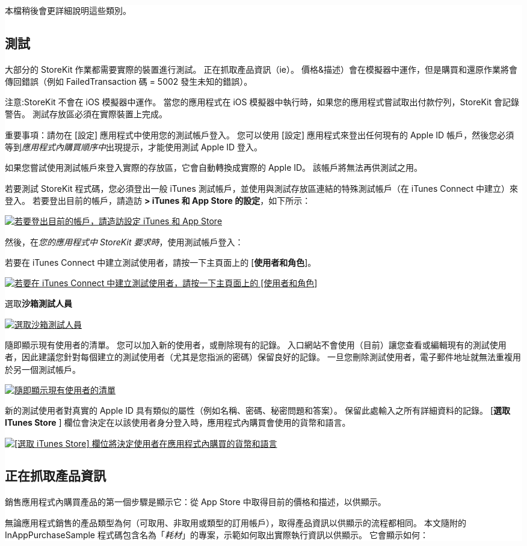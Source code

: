    
   
 本檔稍後會更詳細說明這些類別。

## <a name="testing"></a>測試

大部分的 StoreKit 作業都需要實際的裝置進行測試。 正在抓取產品資訊（ie）。 價格&amp;描述）會在模擬器中運作，但是購買和還原作業將會傳回錯誤（例如 FailedTransaction 碼 = 5002 發生未知的錯誤）。

注意:StoreKit 不會在 iOS 模擬器中運作。 當您的應用程式在 iOS 模擬器中執行時，如果您的應用程式嘗試取出付款佇列，StoreKit 會記錄警告。 測試存放區必須在實際裝置上完成。   
   
   
   
 重要事項：請勿在 [設定] 應用程式中使用您的測試帳戶登入。 您可以使用 [設定] 應用程式來登出任何現有的 Apple ID 帳戶，然後您必須等到*應用程式內購買順序中*出現提示，才能使用測試 Apple ID 登入。   
   
   
   

如果您嘗試使用測試帳戶來登入實際的存放區，它會自動轉換成實際的 Apple ID。 該帳戶將無法再供測試之用。

若要測試 StoreKit 程式碼，您必須登出一般 iTunes 測試帳戶，並使用與測試存放區連結的特殊測試帳戶（在 iTunes Connect 中建立）來登入。 若要登出目前的帳戶，請造訪 **> iTunes 和 App Store 的設定**，如下所示：

 [![](store-kit-overview-and-retreiving-product-information-images/image16.png "若要登出目前的帳戶，請造訪設定 iTunes 和 App Store")](store-kit-overview-and-retreiving-product-information-images/image16.png#lightbox)
 
然後，在*您的應用程式中 StoreKit 要求時*，使用測試帳戶登入：



若要在 iTunes Connect 中建立測試使用者，請按一下主頁面上的 [**使用者和角色**]。

 [![](store-kit-overview-and-retreiving-product-information-images/image17.png "若要在 iTunes Connect 中建立測試使用者，請按一下主頁面上的 [使用者和角色]")](store-kit-overview-and-retreiving-product-information-images/image17.png#lightbox)

選取**沙箱測試人員**

 [![](store-kit-overview-and-retreiving-product-information-images/image18.png "選取沙箱測試人員")](store-kit-overview-and-retreiving-product-information-images/image18.png#lightbox)

隨即顯示現有使用者的清單。 您可以加入新的使用者，或刪除現有的記錄。 入口網站不會使用（目前）讓您查看或編輯現有的測試使用者，因此建議您針對每個建立的測試使用者（尤其是您指派的密碼）保留良好的記錄。 一旦您刪除測試使用者，電子郵件地址就無法重複用於另一個測試帳戶。  
   
 [![](store-kit-overview-and-retreiving-product-information-images/image19.png "隨即顯示現有使用者的清單")](store-kit-overview-and-retreiving-product-information-images/image19.png#lightbox)   
   
 新的測試使用者對真實的 Apple ID 具有類似的屬性（例如名稱、密碼、秘密問題和答案）。 保留此處輸入之所有詳細資料的記錄。 [**選取 ITunes Store** ] 欄位會決定在以該使用者身分登入時，應用程式內購買會使用的貨幣和語言。

 [![](store-kit-overview-and-retreiving-product-information-images/image20.png "[選取 iTunes Store] 欄位將決定使用者在應用程式內購買的貨幣和語言")](store-kit-overview-and-retreiving-product-information-images/image20.png#lightbox)

## <a name="retrieving-product-information"></a>正在抓取產品資訊

銷售應用程式內購買產品的第一個步驟是顯示它：從 App Store 中取得目前的價格和描述，以供顯示。   
   
   
   
 無論應用程式銷售的產品類型為何（可取用、非取用或類型的訂用帳戶），取得產品資訊以供顯示的流程都相同。 本文隨附的 InAppPurchaseSample 程式碼包含名為「*耗材*」的專案，示範如何取出實際執行資訊以供顯示。 它會顯示如何：
